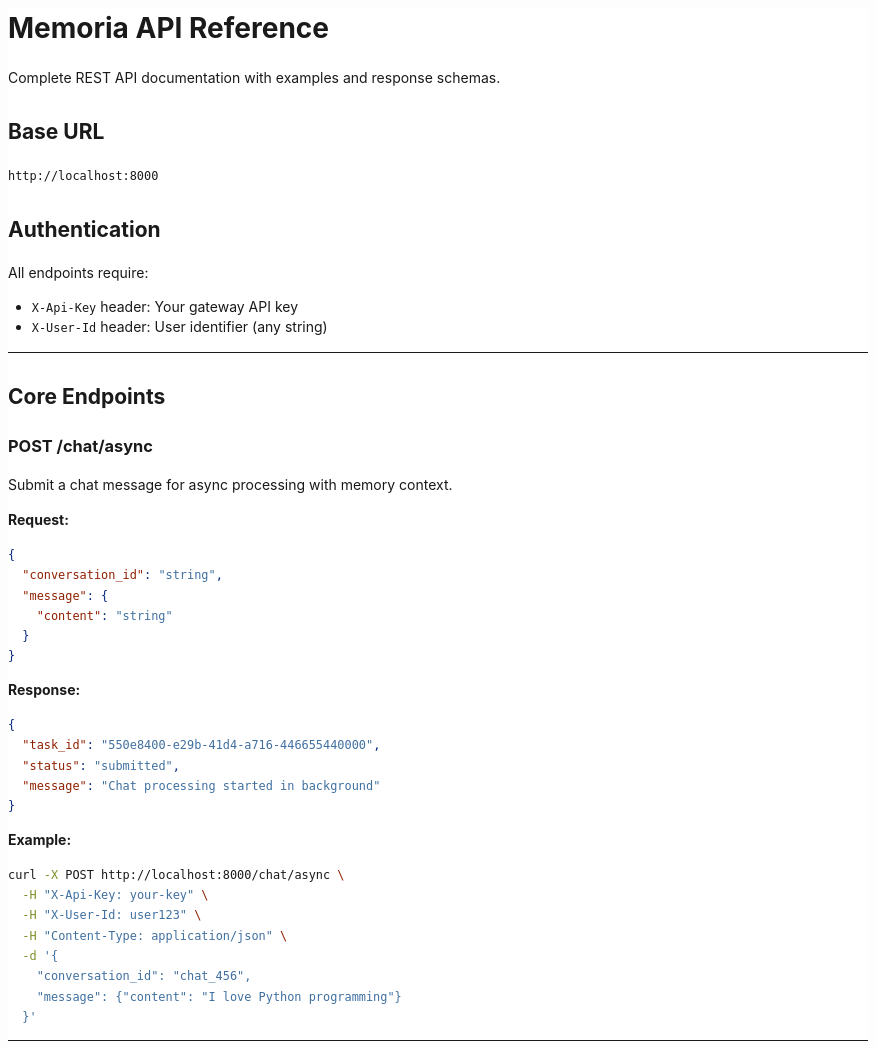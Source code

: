 # Memoria API Reference

Complete REST API documentation with examples and response schemas.

## Base URL
```
http://localhost:8000
```

## Authentication
All endpoints require:
- `X-Api-Key` header: Your gateway API key
- `X-User-Id` header: User identifier (any string)

---

## Core Endpoints

### POST /chat/async
Submit a chat message for async processing with memory context.

**Request:**
```json
{
  "conversation_id": "string",
  "message": {
    "content": "string"
  }
}
```

**Response:**
```json
{
  "task_id": "550e8400-e29b-41d4-a716-446655440000",
  "status": "submitted",
  "message": "Chat processing started in background"
}
```

**Example:**
```bash
curl -X POST http://localhost:8000/chat/async \
  -H "X-Api-Key: your-key" \
  -H "X-User-Id: user123" \
  -H "Content-Type: application/json" \
  -d '{
    "conversation_id": "chat_456",
    "message": {"content": "I love Python programming"}
  }'
```

---